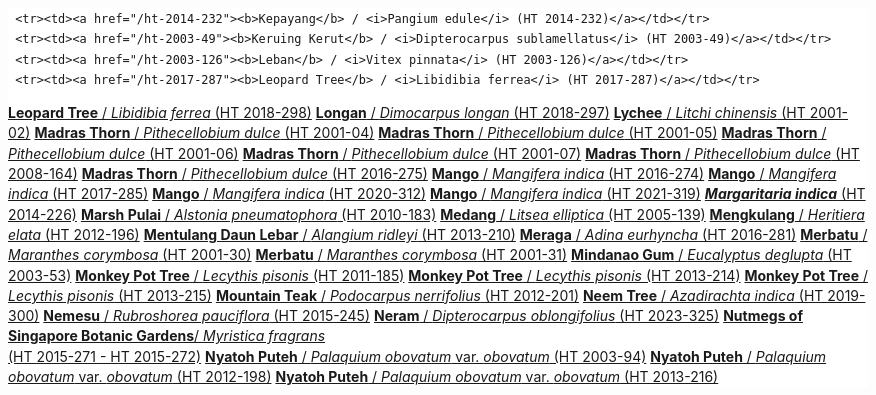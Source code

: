 	 <tr><td><a href="/ht-2014-232"><b>Kepayang</b> / <i>Pangium edule</i> (HT 2014-232)</a></td></tr>
	 <tr><td><a href="/ht-2003-49"><b>Keruing Kerut</b> / <i>Dipterocarpus sublamellatus</i> (HT 2003-49)</a></td></tr>
	 <tr><td><a href="/ht-2003-126"><b>Leban</b> / <i>Vitex pinnata</i> (HT 2003-126)</a></td></tr>
	 <tr><td><a href="/ht-2017-287"><b>Leopard Tree</b> / <i>Libidibia ferrea</i> (HT 2017-287)</a></td></tr>
 <tr><td><a href="/ht-2018-298"><b>Leopard Tree</b> / <i>Libidibia ferrea</i> (HT 2018-298)</a></td></tr>
	 <tr><td><a href="/ht-2018-297"><b>Longan</b> / <i>Dimocarpus longan</i> (HT 2018-297)</a></td></tr>
	 <tr><td><a href="/ht-2001-02"><b>Lychee</b> / <i>Litchi chinensis</i> (HT 2001-02)</a></td></tr>
	 <tr><td><a href="/ht-2001-04"><b>Madras Thorn</b> / <i>Pithecellobium dulce</i> (HT 2001-04)</a></td></tr>
	 <tr><td><a href="/ht-2001-05"><b>Madras Thorn</b> / <i>Pithecellobium dulce</i> (HT 2001-05)</a></td></tr>
 <tr><td><a href="/ht-2001-06"><b>Madras Thorn</b> / <i>Pithecellobium dulce</i> (HT 2001-06)</a></td></tr>
 <tr><td><a href="/ht-2001-07"><b>Madras Thorn</b> / <i>Pithecellobium dulce</i> (HT 2001-07)</a></td></tr>
 <tr><td><a href="/ht-2008-164"><b>Madras Thorn</b> / <i>Pithecellobium dulce</i> (HT 2008-164)</a></td></tr>
 <tr><td><a href="/ht-2016-275"><b>Madras Thorn</b> / <i>Pithecellobium dulce</i> (HT 2016-275)</a></td></tr>
	 <tr><td><a href="/ht-2016-274"><b>Mango</b> / <i>Mangifera indica</i> (HT 2016-274)</a></td></tr>
 <tr><td><a href="/ht-2017-285"><b>Mango</b> / <i>Mangifera indica</i> (HT 2017-285)</a></td></tr>
 <tr><td><a href="/ht-2020-312"><b>Mango</b> / <i>Mangifera indica</i> (HT 2020-312)</a></td></tr>
 <tr><td><a href="/ht-2021-319"><b>Mango</b> / <i>Mangifera indica</i> (HT 2021-319)</a></td></tr>
	 <tr><td><a href="/ht-2014-226"><b><i>Margaritaria indica</i></b> (HT 2014-226)</a></td></tr>
	 <tr><td><a href="/ht-2010-183"><b>Marsh Pulai</b> / <i>Alstonia pneumatophora</i> (HT 2010-183)</a></td></tr>
	 <tr><td><a href="/ht-2005-139"><b>Medang</b> / <i>Litsea elliptica</i> (HT 2005-139)</a></td></tr>
	 <tr><td><a href="/ht-2012-196"><b>Mengkulang</b> / <i>Heritiera elata</i> (HT 2012-196)</a></td></tr>
	 <tr><td><a href="/ht-2013-210"><b>Mentulang Daun Lebar</b> / <i>Alangium ridleyi</i> (HT 2013-210)</a></td></tr>
	 <tr><td><a href="/ht-2016-281/"><b>Meraga</b> / <i>Adina eurhyncha</i> (HT 2016-281)</a></td></tr>
	 <tr><td><a href="/ht-2001-30"><b>Merbatu</b> / <i>Maranthes corymbosa</i> (HT 2001-30)</a></td></tr>
 <tr><td><a href="/ht-2001-31"><b>Merbatu</b> / <i>Maranthes corymbosa</i> (HT 2001-31)</a></td></tr>
	 <tr><td><a href="/ht-2003-53"><b>Mindanao Gum</b> / <i>Eucalyptus deglupta</i> (HT 2003-53)</a></td></tr>
	 <tr><td><a href="/ht-2011-185"><b>Monkey Pot Tree</b> / <i>Lecythis pisonis</i> (HT 2011-185)</a></td></tr>
	 <tr><td><a href="/ht-2013-214"><b>Monkey Pot Tree</b> / <i>Lecythis pisonis</i> (HT 2013-214)</a></td></tr>
 <tr><td><a href="/ht-2013-215"><b>Monkey Pot Tree</b> / <i>Lecythis pisonis</i> (HT 2013-215)</a></td></tr>
	 <tr><td><a href="/ht-2012-201"><b>Mountain Teak</b> / <i>Podocarpus nerrifolius</i> (HT 2012-201)</a></td></tr>
	 <tr><td><a href="/ht-2019-300"><b>Neem Tree</b> / <i>Azadirachta indica</i> (HT 2019-300)</a></td></tr>
	 <tr><td><a href="/ht-2015-245"><b>Nemesu</b> / <i>Rubroshorea pauciflora</i> (HT 2015-245)</a></td></tr>
	 <tr><td><a href="/ht-2023-325"><b>Neram</b> / <i>Dipterocarpus oblongifolius</i> (HT 2023-325)</a></td></tr>
 <tr><td><a href="/ht-2015-271-277"><b>Nutmegs of Singapore Botanic Gardens</b>/ <i>Myristica fragrans</i><br> (HT 2015-271 - HT 2015-272)</a></td></tr>
 <tr><td><a href="/ht-2003-94"><b>Nyatoh Puteh</b> / <i>Palaquium obovatum</i> var. <i>obovatum</i> (HT 2003-94)</a></td></tr>
 <tr><td><a href="/ht-2012-198"><b>Nyatoh Puteh</b> / <i>Palaquium obovatum</i> var. <i>obovatum</i> (HT 2012-198)</a></td></tr>
	 <tr><td><a href="/ht-2013-216"><b>Nyatoh Puteh</b> / <i>Palaquium obovatum</i> var. <i>obovatum</i> (HT 2013-216)</a></td></tr>